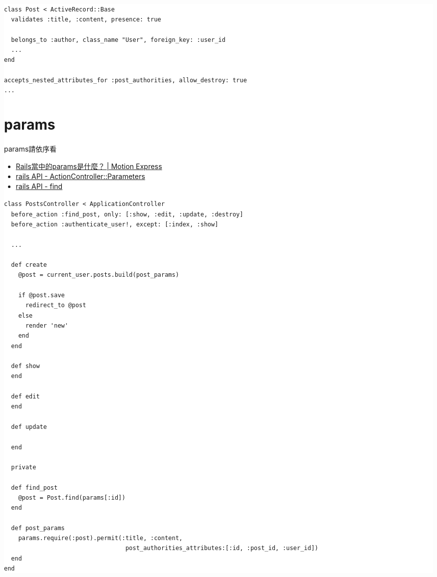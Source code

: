```
class Post < ActiveRecord::Base
  validates :title, :content, presence: true

  belongs_to :author, class_name "User", foreign_key: :user_id
  ...
end

accepts_nested_attributes_for :post_authorities, allow_destroy: true
...
```

# params

params請依序看
- [Rails當中的params是什麼？ | Motion Express](http://motion-express.com/blog/20141026-rails-params)
- [rails API - ActionController::Parameters](http://api.rubyonrails.org/classes/ActionController/Parameters.html)
- [rails API - find](http://api.rubyonrails.org/classes/ActiveRecord/FinderMethods.html#method-i-find)

```
class PostsController < ApplicationController
  before_action :find_post, only: [:show, :edit, :update, :destroy]
  before_action :authenticate_user!, except: [:index, :show]

  ...

  def create
    @post = current_user.posts.build(post_params)

    if @post.save
      redirect_to @post
    else
      render 'new'
    end
  end

  def show
  end

  def edit
  end

  def update

  end

  private

  def find_post
    @post = Post.find(params[:id])
  end

  def post_params
    params.require(:post).permit(:title, :content,
                                  post_authorities_attributes:[:id, :post_id, :user_id])
  end
end
```
